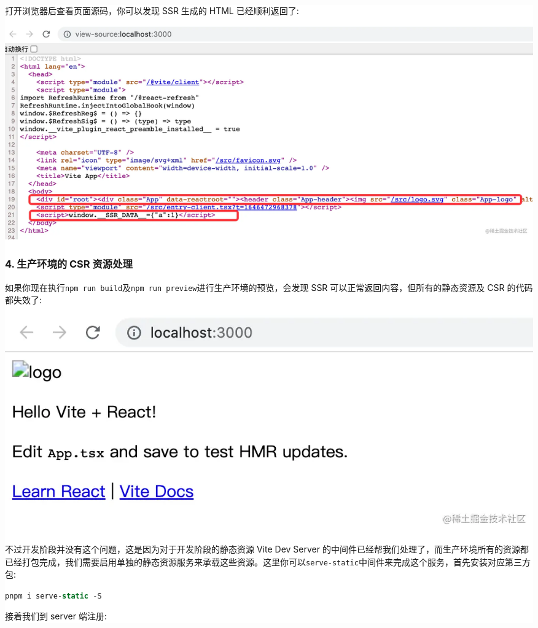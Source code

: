 打开浏览器后查看页面源码，你可以发现 SSR 生成的 HTML 已经顺利返回了:

![image.png](./images/1ae0b9a8501954f2f0a2ada344e8f0a2.webp )

### 4. 生产环境的 CSR 资源处理

如果你现在执行`npm run build`及`npm run preview`进行生产环境的预览，会发现 SSR 可以正常返回内容，但所有的静态资源及 CSR 的代码都失效了:


![image.png](./images/8f322ea07f89d6392e58d352c5f15b8b.webp )


不过开发阶段并没有这个问题，这是因为对于开发阶段的静态资源 Vite Dev Server 的中间件已经帮我们处理了，而生产环境所有的资源都已经打包完成，我们需要启用单独的静态资源服务来承载这些资源。这里你可以`serve-static`中间件来完成这个服务，首先安装对应第三方包:
```ts
pnpm i serve-static -S
```
接着我们到 server 端注册:
